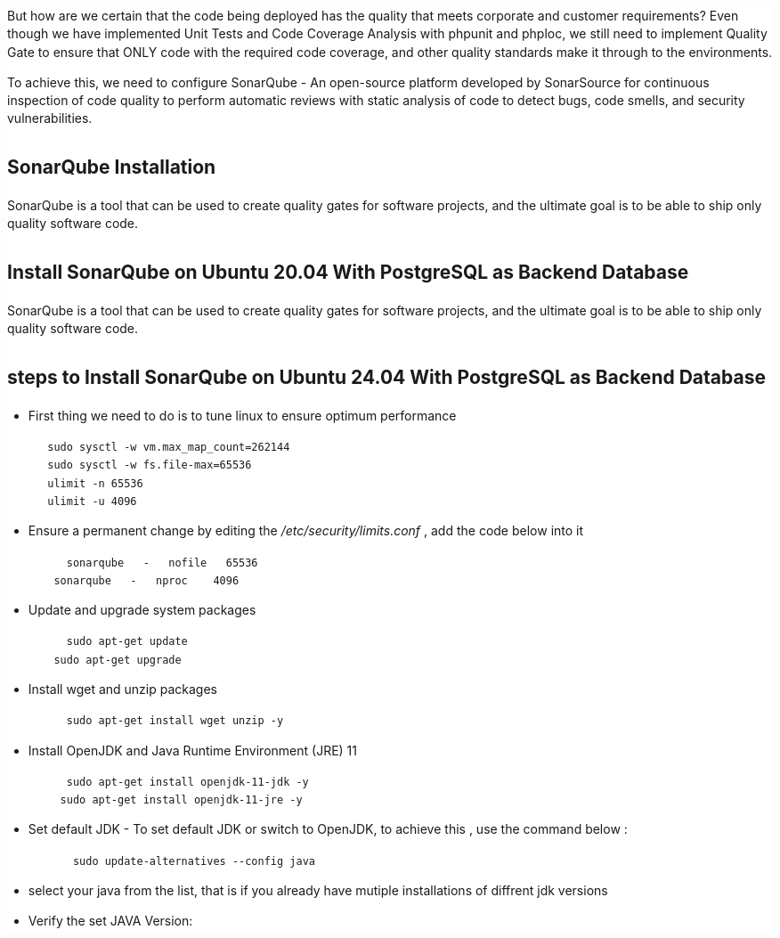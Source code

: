 But how are we certain that the code being deployed has the quality that meets corporate and customer requirements? Even though we have implemented Unit Tests and Code Coverage Analysis with phpunit and phploc, we still need to implement Quality Gate to ensure that ONLY code with the required code coverage, and other quality standards make it through to the environments.

To achieve this, we need to configure SonarQube - An open-source platform developed by SonarSource for continuous inspection of code quality to perform automatic reviews with static analysis of code to detect bugs, code smells, and security vulnerabilities.

## SonarQube Installation

SonarQube is a tool that can be used to create quality gates for software projects, and the ultimate goal is to be able to ship only quality software code.


## Install SonarQube on Ubuntu 20.04 With PostgreSQL as Backend Database
  SonarQube is a tool that can be used to create quality gates for software projects, and the ultimate goal is to be able to ship only quality software code.

## steps to Install SonarQube on Ubuntu 24.04 With PostgreSQL as Backend Database
- First thing we need to do is to tune linux to ensure optimum performance

         sudo sysctl -w vm.max_map_count=262144
         sudo sysctl -w fs.file-max=65536
         ulimit -n 65536
         ulimit -u 4096
- Ensure a permanent change by editing the _/etc/security/limits.conf_ , add the code below into it

            sonarqube   -   nofile   65536
          sonarqube   -   nproc    4096

- Update and upgrade system packages

            sudo apt-get update
          sudo apt-get upgrade
- Install wget and unzip packages

            sudo apt-get install wget unzip -y
- Install OpenJDK and Java Runtime Environment (JRE) 11

            sudo apt-get install openjdk-11-jdk -y
           sudo apt-get install openjdk-11-jre -y

- Set default JDK - To set default JDK or switch to OpenJDK, to achieve this , use the command below :

             sudo update-alternatives --config java

- select your java from the list, that is if you already have mutiple installations of diffrent jdk versions

- Verify the set JAVA Version:

